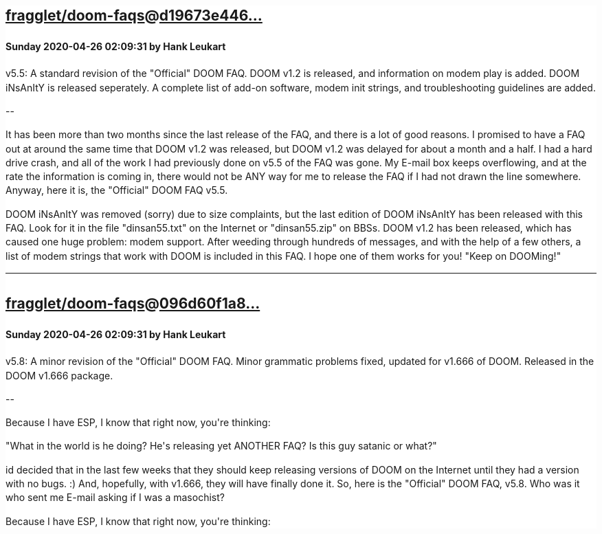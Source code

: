 ## [fragglet/doom-faqs](https://github.com/fragglet/doom-faqs)@[d19673e446...](https://github.com/fragglet/doom-faqs/commit/d19673e446d5c5de2ef46e13cba566ada83fea44)
#### Sunday 2020-04-26 02:09:31 by Hank Leukart

v5.5: A standard revision of the "Official" DOOM FAQ.  DOOM v1.2 is released,
and information on modem play is added.  DOOM iNsAnItY is released seperately.
A complete list of add-on software, modem init strings, and troubleshooting
guidelines are added.

--

It has been more than two months since the last release of the FAQ, and there
is a lot of good reasons.  I promised to have a FAQ out at around the same
time that DOOM v1.2 was released, but DOOM v1.2 was delayed for about a month
and a half.  I had a hard drive crash, and all of the work I had previously
done on v5.5 of the FAQ was gone.  My E-mail box keeps overflowing, and at the
rate the information is coming in, there would not be ANY way for me to
release the FAQ if I had not drawn the line somewhere.  Anyway, here it is,
the "Official" DOOM FAQ v5.5.

DOOM iNsAnItY was removed (sorry) due to size complaints, but the last edition
of DOOM iNsAnItY has been released with this FAQ.  Look for it in the file
"dinsan55.txt" on the Internet or "dinsan55.zip" on BBSs.  DOOM v1.2 has been
released, which has caused one huge problem: modem support.  After weeding
through hundreds of messages, and with the help of a few others, a list of
modem strings that work with DOOM is included in this FAQ.  I hope one of them
works for you!  "Keep on DOOMing!"

---
## [fragglet/doom-faqs](https://github.com/fragglet/doom-faqs)@[096d60f1a8...](https://github.com/fragglet/doom-faqs/commit/096d60f1a879bc2f9254e70367c135ffe871e07f)
#### Sunday 2020-04-26 02:09:31 by Hank Leukart

v5.8: A minor revision of the "Official" DOOM FAQ.  Minor grammatic problems
fixed, updated for v1.666 of DOOM.  Released in the DOOM v1.666 package.

--

Because I have ESP, I know that right now, you're thinking:

"What in the world is he doing?  He's releasing yet ANOTHER FAQ?  Is this guy
satanic or what?"

id decided that in the last few weeks that they should keep releasing versions
of DOOM on the Internet until they had a version with no bugs. :)  And,
hopefully, with v1.666, they will have finally done it.  So, here is the
"Official" DOOM FAQ, v5.8.  Who was it who sent me E-mail asking if I was a
masochist? <grin>

Because I have ESP, I know that right now, you're thinking:
